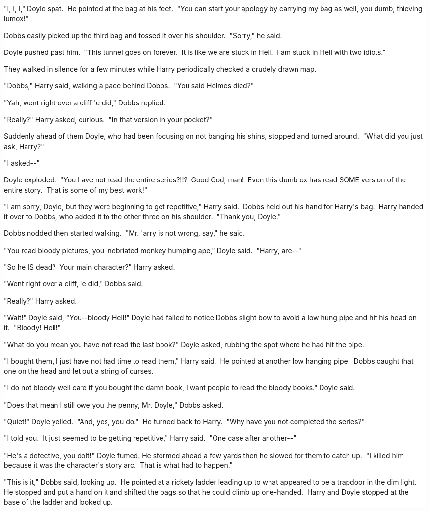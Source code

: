 "I, I, I," Doyle spat.  He pointed at the bag at his feet.  "You can start your apology by carrying my bag as well, you dumb, thieving lumox!"

Dobbs easily picked up the third bag and tossed it over his shoulder.  "Sorry," he said.

Doyle pushed past him.  "This tunnel goes on forever.  It is like we are stuck in Hell.  I am stuck in Hell with two idiots."

They walked in silence for a few minutes while Harry periodically checked a crudely drawn map.

"Dobbs," Harry said, walking a pace behind Dobbs.  "You said Holmes died?"

"Yah, went right over a cliff 'e did," Dobbs replied.

"Really?" Harry asked, curious.  "In that version in your pocket?"

Suddenly ahead of them Doyle, who had been focusing on not banging his shins, stopped and turned around.  "What did you just ask, Harry?"

"I asked--"

Doyle exploded.  "You have not read the entire series?!!?  Good God, man!  Even this dumb ox has read SOME version of the entire story.  That is some of my best work!"

"I am sorry, Doyle, but they were beginning to get repetitive," Harry said.  Dobbs held out his hand for Harry's bag.  Harry handed it over to Dobbs, who added it to the other three on his shoulder.  "Thank you, Doyle."

Dobbs nodded then started walking.  "Mr. 'arry is not wrong, say," he said.

"You read bloody pictures, you inebriated monkey humping ape," Doyle said.  "Harry, are--"

"So he IS dead?  Your main character?" Harry asked.

"Went right over a cliff, 'e did," Dobbs said.

"Really?" Harry asked.

"Wait!" Doyle said, "You--bloody Hell!" Doyle had failed to notice Dobbs slight bow to avoid a low hung pipe and hit his head on it.  "Bloody! Hell!"

"What do you mean you have not read the last book?" Doyle asked, rubbing the spot where he had hit the pipe.

"I bought them, I just have not had time to read them," Harry said.  He pointed at another low hanging pipe.  Dobbs caught that one on the head and let out a string of curses.

"I do not bloody well care if you bought the damn book, I want people to read the bloody books." Doyle said.

"Does that mean I still owe you the penny, Mr. Doyle," Dobbs asked.

"Quiet!" Doyle yelled.  "And, yes, you do."  He turned back to Harry.  "Why have you not completed the series?"

"I told you.  It just seemed to be getting repetitive," Harry said.  "One case after another--"

"He's a detective, you dolt!" Doyle fumed. He stormed ahead a few yards then he slowed for them to catch up.  "I killed him because it was the character's story arc.  That is what had to happen."

"This is it," Dobbs said, looking up.  He pointed at a rickety ladder leading up to what appeared to be a trapdoor in the dim light.  He stopped and put a hand on it and shifted the bags so that he could climb up one-handed.  Harry and Doyle stopped at the base of the ladder and looked up.
